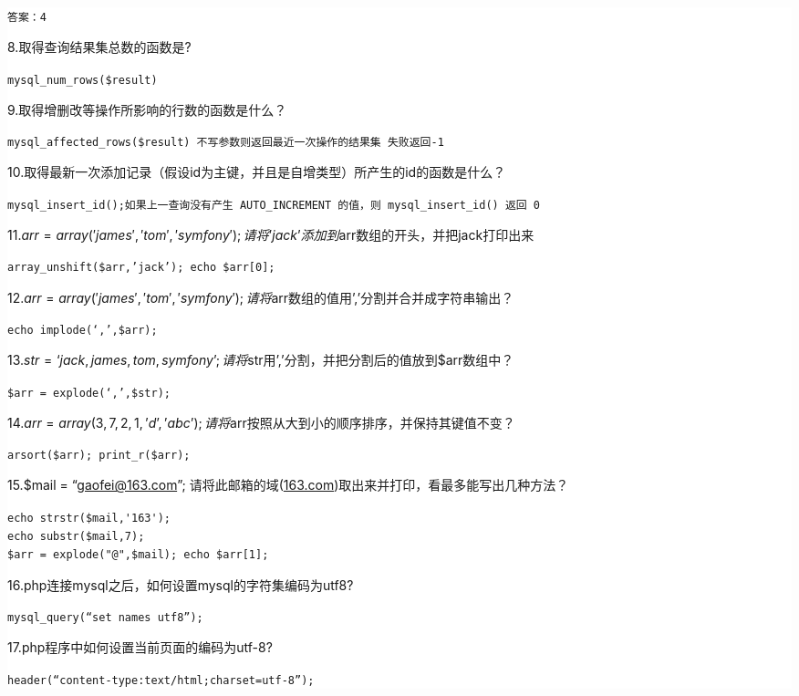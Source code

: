```
答案：4
```

8.取得查询结果集总数的函数是?

```
mysql_num_rows($result)
```

9.取得增删改等操作所影响的行数的函数是什么？

```
mysql_affected_rows($result) 不写参数则返回最近一次操作的结果集 失败返回-1
```

10.取得最新一次添加记录（假设id为主键，并且是自增类型）所产生的id的函数是什么？

```
mysql_insert_id();如果上一查询没有产生 AUTO_INCREMENT 的值，则 mysql_insert_id() 返回 0
```

11.$arr = array('james', 'tom', 'symfony'); 请将’jack’添加到$arr数组的开头，并把jack打印出来

```
array_unshift($arr,’jack’); echo $arr[0];
```

12.$arr = array('james', 'tom', 'symfony');请将$arr数组的值用’,’分割并合并成字符串输出？

```
echo implode(‘,’,$arr);
```

13.$str = ‘jack,james,tom,symfony’; 请将$str用’,’分割，并把分割后的值放到$arr数组中？

```
$arr = explode(‘,’,$str);
```

14.$arr = array(3,7,2,1,’d’,’abc’);	请将$arr按照从大到小的顺序排序，并保持其键值不变？

```
arsort($arr); print_r($arr);
```

15.$mail = “gaofei@163.com”;	请将此邮箱的域([163.com](http://163.com/))取出来并打印，看最多能写出几种方法？

```
echo strstr($mail,'163');
echo substr($mail,7);
$arr = explode("@",$mail); echo $arr[1];
```

16.php连接mysql之后，如何设置mysql的字符集编码为utf8?

```
mysql_query(“set names utf8”);
```

17.php程序中如何设置当前页面的编码为utf-8?

```
header(“content-type:text/html;charset=utf-8”);
```
